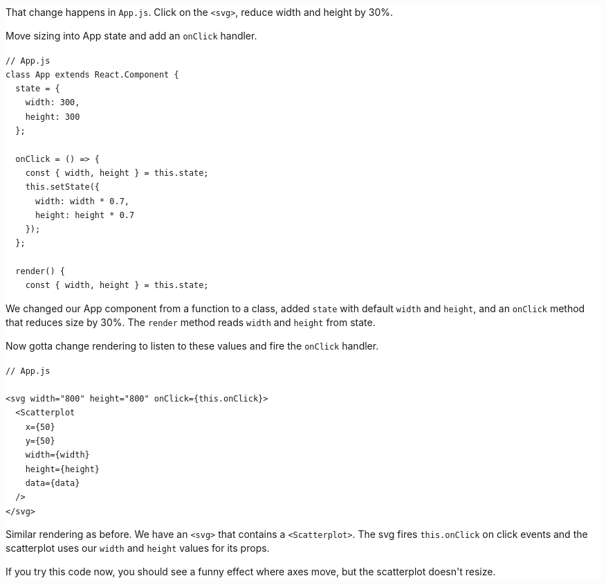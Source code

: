 That change happens in `App.js`. Click on the `<svg>`, reduce width and height
by 30%.

Move sizing into App state and add an `onClick` handler.

```{.javascript caption="Sizing into state and click handler"}
// App.js
class App extends React.Component {
  state = {
    width: 300,
    height: 300
  };

  onClick = () => {
    const { width, height } = this.state;
    this.setState({
      width: width * 0.7,
      height: height * 0.7
    });
  };

  render() {
    const { width, height } = this.state;
```

We changed our App component from a function to a class, added `state` with
default `width` and `height`, and an `onClick` method that reduces size by 30%.
The `render` method reads `width` and `height` from state.

Now gotta change rendering to listen to these values and fire the `onClick`
handler.

```{.javascript caption="Use state in rendering"}
// App.js

<svg width="800" height="800" onClick={this.onClick}>
  <Scatterplot
    x={50}
    y={50}
    width={width}
    height={height}
    data={data}
  />
</svg>
```

Similar rendering as before. We have an `<svg>` that contains a
`<Scatterplot>`. The svg fires `this.onClick` on click events and the
scatterplot uses our `width` and `height` values for its props.

If you try this code now, you should see a funny effect where axes move, but
the scatterplot doesn't resize.
